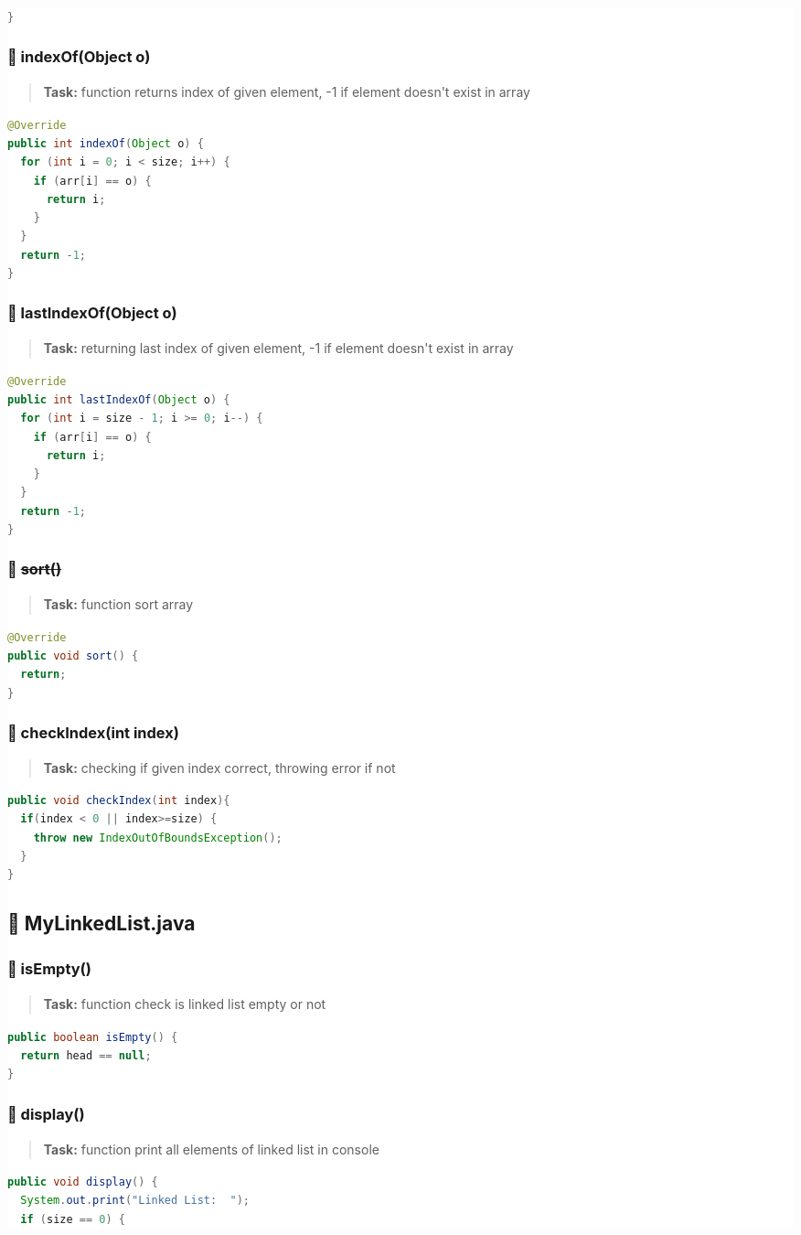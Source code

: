 ```java
}
```
### 💬 indexOf(Object o)
> **Task:** function returns index of given element, -1 if element doesn't exist in array
```java
@Override
public int indexOf(Object o) {
  for (int i = 0; i < size; i++) {
    if (arr[i] == o) {
      return i;
    }
  }
  return -1;
}
```
### 💬 lastIndexOf(Object o)
> **Task:** returning last index of given element, -1 if element doesn't exist in array
```java
@Override
public int lastIndexOf(Object o) {
  for (int i = size - 1; i >= 0; i--) {
    if (arr[i] == o) {
      return i;
    }
  }
  return -1;
}
```
### 💬 ~~sort()~~
> **Task:** function sort array
```java
@Override
public void sort() {
  return;
}
```
### 💬 checkIndex(int index)
> **Task:** checking if given index correct, throwing error if not
```java
public void checkIndex(int index){
  if(index < 0 || index>=size) {
    throw new IndexOutOfBoundsException();
  }
}
```

## 💨 MyLinkedList.java
### 💬 isEmpty()
> **Task:** function check is linked list empty or not
```java
public boolean isEmpty() {
  return head == null;
}
```
### 💬 display()
> **Task:** function print all elements of linked list in console
```java
public void display() {
  System.out.print("Linked List:  ");
  if (size == 0) {
```